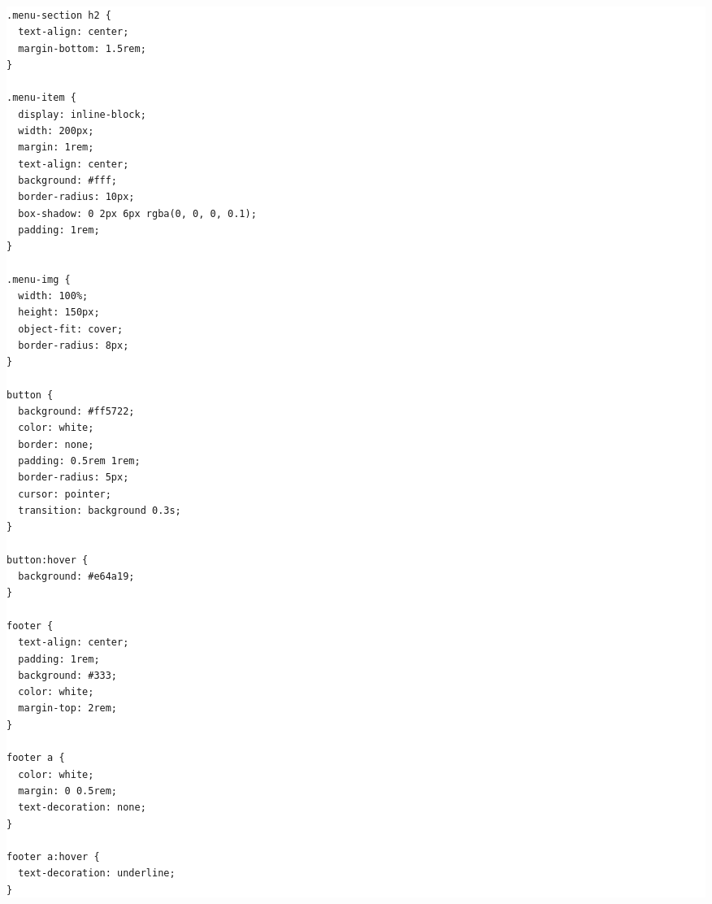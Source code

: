     .menu-section h2 {
      text-align: center;
      margin-bottom: 1.5rem;
    }

    .menu-item {
      display: inline-block;
      width: 200px;
      margin: 1rem;
      text-align: center;
      background: #fff;
      border-radius: 10px;
      box-shadow: 0 2px 6px rgba(0, 0, 0, 0.1);
      padding: 1rem;
    }

    .menu-img {
      width: 100%;
      height: 150px;
      object-fit: cover;
      border-radius: 8px;
    }

    button {
      background: #ff5722;
      color: white;
      border: none;
      padding: 0.5rem 1rem;
      border-radius: 5px;
      cursor: pointer;
      transition: background 0.3s;
    }

    button:hover {
      background: #e64a19;
    }

    footer {
      text-align: center;
      padding: 1rem;
      background: #333;
      color: white;
      margin-top: 2rem;
    }

    footer a {
      color: white;
      margin: 0 0.5rem;
      text-decoration: none;
    }

    footer a:hover {
      text-decoration: underline;
    }
  </style>
</head>
<body>
